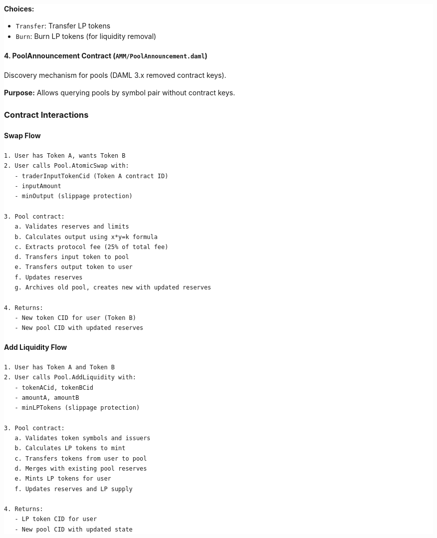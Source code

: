 **Choices:**
- `Transfer`: Transfer LP tokens
- `Burn`: Burn LP tokens (for liquidity removal)

#### 4. **PoolAnnouncement Contract** (`AMM/PoolAnnouncement.daml`)
Discovery mechanism for pools (DAML 3.x removed contract keys).

**Purpose:** Allows querying pools by symbol pair without contract keys.

### Contract Interactions

#### Swap Flow
```
1. User has Token A, wants Token B
2. User calls Pool.AtomicSwap with:
   - traderInputTokenCid (Token A contract ID)
   - inputAmount
   - minOutput (slippage protection)

3. Pool contract:
   a. Validates reserves and limits
   b. Calculates output using x*y=k formula
   c. Extracts protocol fee (25% of total fee)
   d. Transfers input token to pool
   e. Transfers output token to user
   f. Updates reserves
   g. Archives old pool, creates new with updated reserves

4. Returns:
   - New token CID for user (Token B)
   - New pool CID with updated reserves
```

#### Add Liquidity Flow
```
1. User has Token A and Token B
2. User calls Pool.AddLiquidity with:
   - tokenACid, tokenBCid
   - amountA, amountB
   - minLPTokens (slippage protection)

3. Pool contract:
   a. Validates token symbols and issuers
   b. Calculates LP tokens to mint
   c. Transfers tokens from user to pool
   d. Merges with existing pool reserves
   e. Mints LP tokens for user
   f. Updates reserves and LP supply

4. Returns:
   - LP token CID for user
   - New pool CID with updated state
```
